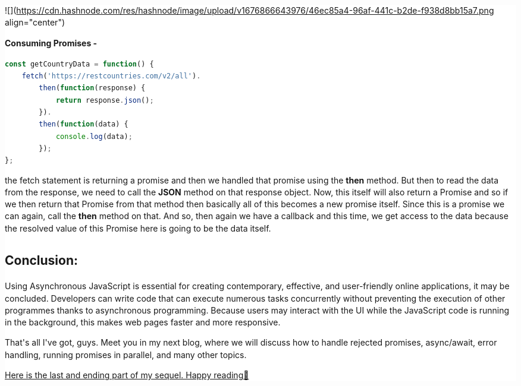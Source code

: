 ![](https://cdn.hashnode.com/res/hashnode/image/upload/v1676866643976/46ec85a4-96af-441c-b2de-f938d8bb15a7.png align="center")

**Consuming Promises -**

```javascript
const getCountryData = function() {
    fetch('https://restcountries.com/v2/all').
        then(function(response) {
            return response.json();
        }).
        then(function(data) {
            console.log(data);
        });
};
```

the fetch statement is returning a promise and then we handled that promise using the **then** method. But then to read the data from the response, we need to call the **JSON** method on that response object. Now, this itself will also return a Promise and so if we then return that Promise from that method then basically all of this becomes a new promise itself. Since this is a promise we can again, call the **then** method on that. And so, then again we have a callback and this time, we get access to the data because the resolved value of this Promise here is going to be the data itself.

## Conclusion:

Using Asynchronous JavaScript is essential for creating contemporary, effective, and user-friendly online applications, it may be concluded. Developers can write code that can execute numerous tasks concurrently without preventing the execution of other programmes thanks to asynchronous programming. Because users may interact with the UI while the JavaScript code is running in the background, this makes web pages faster and more responsive.

That's all I've got, guys. Meet you in my next blog, where we will discuss how to handle rejected promises, async/await, error handling, running promises in parallel, and many other topics.

[Here is the last and ending part of my sequel. Happy reading🙂](https://manish-d-art-blogs.hashnode.dev/mastering-asynchronous-javascript-with-promises-asyncawait-and-ajax-a-guide-to-building-fast-and-efficient-web-applications-1)